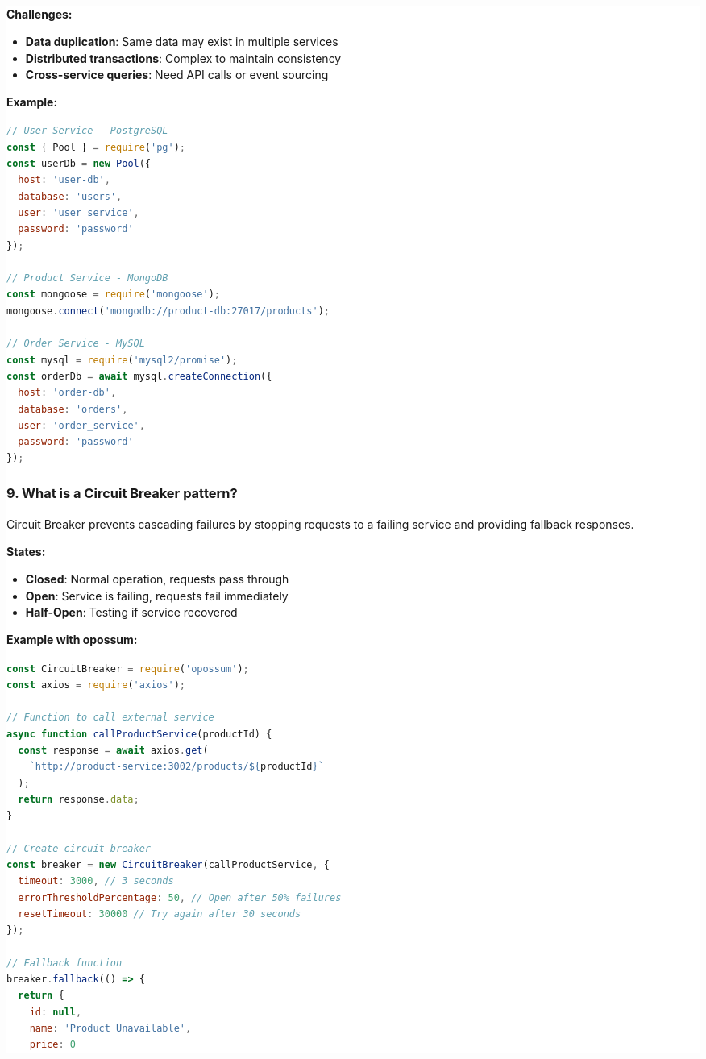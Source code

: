 **Challenges:**
- **Data duplication**: Same data may exist in multiple services
- **Distributed transactions**: Complex to maintain consistency
- **Cross-service queries**: Need API calls or event sourcing

**Example:**
```javascript
// User Service - PostgreSQL
const { Pool } = require('pg');
const userDb = new Pool({
  host: 'user-db',
  database: 'users',
  user: 'user_service',
  password: 'password'
});

// Product Service - MongoDB
const mongoose = require('mongoose');
mongoose.connect('mongodb://product-db:27017/products');

// Order Service - MySQL
const mysql = require('mysql2/promise');
const orderDb = await mysql.createConnection({
  host: 'order-db',
  database: 'orders',
  user: 'order_service',
  password: 'password'
});
```

### 9. What is a Circuit Breaker pattern?

Circuit Breaker prevents cascading failures by stopping requests to a failing service and providing fallback responses.

**States:**
- **Closed**: Normal operation, requests pass through
- **Open**: Service is failing, requests fail immediately
- **Half-Open**: Testing if service recovered

**Example with opossum:**
```javascript
const CircuitBreaker = require('opossum');
const axios = require('axios');

// Function to call external service
async function callProductService(productId) {
  const response = await axios.get(
    `http://product-service:3002/products/${productId}`
  );
  return response.data;
}

// Create circuit breaker
const breaker = new CircuitBreaker(callProductService, {
  timeout: 3000, // 3 seconds
  errorThresholdPercentage: 50, // Open after 50% failures
  resetTimeout: 30000 // Try again after 30 seconds
});

// Fallback function
breaker.fallback(() => {
  return {
    id: null,
    name: 'Product Unavailable',
    price: 0
```